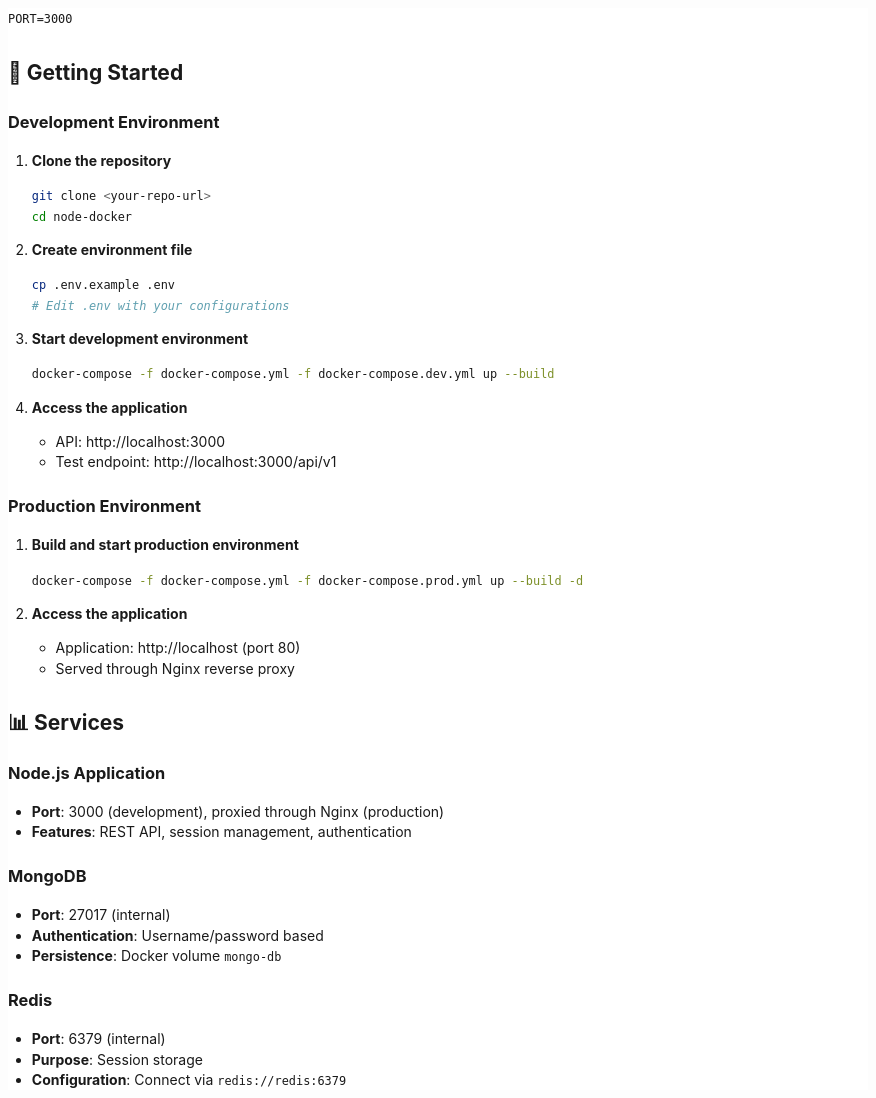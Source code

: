 ```env
PORT=3000
```

## 🚀 Getting Started

### Development Environment

1. **Clone the repository**
   ```bash
   git clone <your-repo-url>
   cd node-docker
   ```

2. **Create environment file**
   ```bash
   cp .env.example .env
   # Edit .env with your configurations
   ```

3. **Start development environment**
   ```bash
   docker-compose -f docker-compose.yml -f docker-compose.dev.yml up --build
   ```

4. **Access the application**
   - API: http://localhost:3000
   - Test endpoint: http://localhost:3000/api/v1

### Production Environment

1. **Build and start production environment**
   ```bash
   docker-compose -f docker-compose.yml -f docker-compose.prod.yml up --build -d
   ```

2. **Access the application**
   - Application: http://localhost (port 80)
   - Served through Nginx reverse proxy

## 📊 Services

### Node.js Application
- **Port**: 3000 (development), proxied through Nginx (production)
- **Features**: REST API, session management, authentication

### MongoDB
- **Port**: 27017 (internal)
- **Authentication**: Username/password based
- **Persistence**: Docker volume `mongo-db`

### Redis
- **Port**: 6379 (internal)
- **Purpose**: Session storage
- **Configuration**: Connect via `redis://redis:6379`
